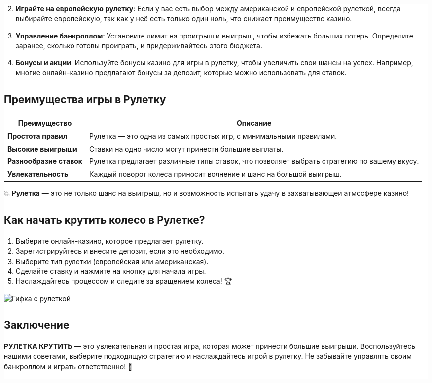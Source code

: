 2. **Играйте на европейскую рулетку**: Если у вас есть выбор между американской и европейской рулеткой, всегда выбирайте европейскую, так как у неё есть только один ноль, что снижает преимущество казино.

3. **Управление банкроллом**: Установите лимит на проигрыш и выигрыш, чтобы избежать больших потерь. Определите заранее, сколько готовы проиграть, и придерживайтесь этого бюджета.

4. **Бонусы и акции**: Используйте бонусы казино для игры в рулетку, чтобы увеличить свои шансы на успех. Например, многие онлайн-казино предлагают бонусы за депозит, которые можно использовать для ставок.

## Преимущества игры в Рулетку

| Преимущество                   | Описание                                  |
|---------------------------------|-------------------------------------------|
| **Простота правил**            | Рулетка — это одна из самых простых игр, с минимальными правилами. |
| **Высокие выигрыши**           | Ставки на одно число могут принести большие выплаты. |
| **Разнообразие ставок**        | Рулетка предлагает различные типы ставок, что позволяет выбрать стратегию по вашему вкусу. |
| **Увлекательность**            | Каждый поворот колеса приносит волнение и шанс на большой выигрыш. |

💥 **Рулетка** — это не только шанс на выигрыш, но и возможность испытать удачу в захватывающей атмосфере казино!

## Как начать крутить колесо в Рулетке?

1. Выберите онлайн-казино, которое предлагает рулетку.
2. Зарегистрируйтесь и внесите депозит, если это необходимо.
3. Выберите тип рулетки (европейская или американская).
4. Сделайте ставку и нажмите на кнопку для начала игры.
5. Наслаждайтесь процессом и следите за вращением колеса! 🏆

![Гифка с рулеткой](https://media1.tenor.com/m/j37eFqtLK-UAAAAd/2rich-island-lil-mook.gif)

## Заключение

**РУЛЕТКА КРУТИТЬ** — это увлекательная и простая игра, которая может принести большие выигрыши. Воспользуйтесь нашими советами, выберите подходящую стратегию и наслаждайтесь игрой в рулетку. Не забывайте управлять своим банкроллом и играть ответственно! 🌟

---

